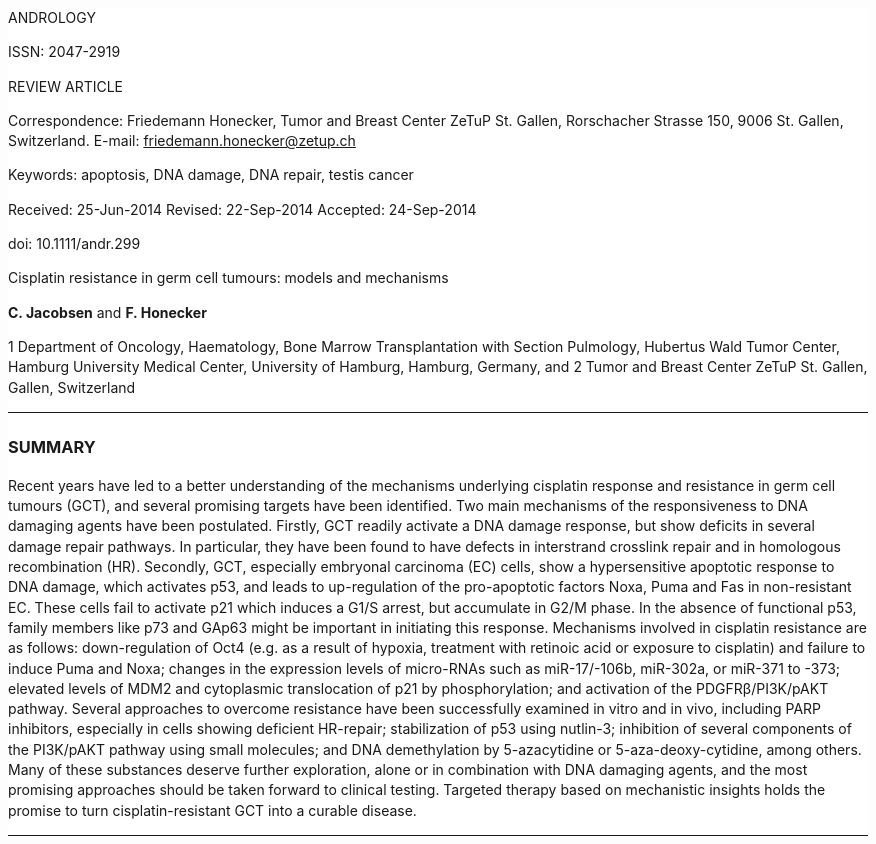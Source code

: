 
ANDROLOGY

ISSN: 2047-2919

REVIEW ARTICLE

Correspondence:
Friedemann Honecker, Tumor and Breast Center
ZeTuP St. Gallen, Rorschacher Strasse 150, 9006
St. Gallen, Switzerland.
E-mail: friedemann.honecker@zetup.ch

Keywords:
apoptosis, DNA damage, DNA repair, testis cancer

Received: 25-Jun-2014
Revised: 22-Sep-2014
Accepted: 24-Sep-2014

doi: 10.1111/andr.299

Cisplatin resistance in germ cell tumours: models and mechanisms

**C. Jacobsen** and **F. Honecker**

1 Department of Oncology, Haematology, Bone Marrow Transplantation with Section Pulmology, Hubertus Wald Tumor Center, Hamburg University Medical Center, University of Hamburg, Hamburg, Germany, and 2 Tumor and Breast Center ZeTuP St. Gallen, Gallen, Switzerland

---

### SUMMARY

Recent years have led to a better understanding of the mechanisms underlying cisplatin response and resistance in germ cell tumours (GCT), and several promising targets have been identified. Two main mechanisms of the responsiveness to DNA damaging agents have been postulated. Firstly, GCT readily activate a DNA damage response, but show deficits in several damage repair pathways. In particular, they have been found to have defects in interstrand crosslink repair and in homologous recombination (HR). Secondly, GCT, especially embryonal carcinoma (EC) cells, show a hypersensitive apoptotic response to DNA damage, which activates p53, and leads to up-regulation of the pro-apoptotic factors Noxa, Puma and Fas in non-resistant EC. These cells fail to activate p21 which induces a G1/S arrest, but accumulate in G2/M phase. In the absence of functional p53, family members like p73 and GAp63 might be important in initiating this response. Mechanisms involved in cisplatin resistance are as follows: down-regulation of Oct4 (e.g. as a result of hypoxia, treatment with retinoic acid or exposure to cisplatin) and failure to induce Puma and Noxa; changes in the expression levels of micro-RNAs such as miR-17/-106b, miR-302a, or miR-371 to -373; elevated levels of MDM2 and cytoplasmic translocation of p21 by phosphorylation; and activation of the PDGFRβ/PI3K/pAKT pathway. Several approaches to overcome resistance have been successfully examined in vitro and in vivo, including PARP inhibitors, especially in cells showing deficient HR-repair; stabilization of p53 using nutlin-3; inhibition of several components of the PI3K/pAKT pathway using small molecules; and DNA demethylation by 5-azacytidine or 5-aza-deoxy-cytidine, among others. Many of these substances deserve further exploration, alone or in combination with DNA damaging agents, and the most promising approaches should be taken forward to clinical testing. Targeted therapy based on mechanistic insights holds the promise to turn cisplatin-resistant GCT into a curable disease.

---